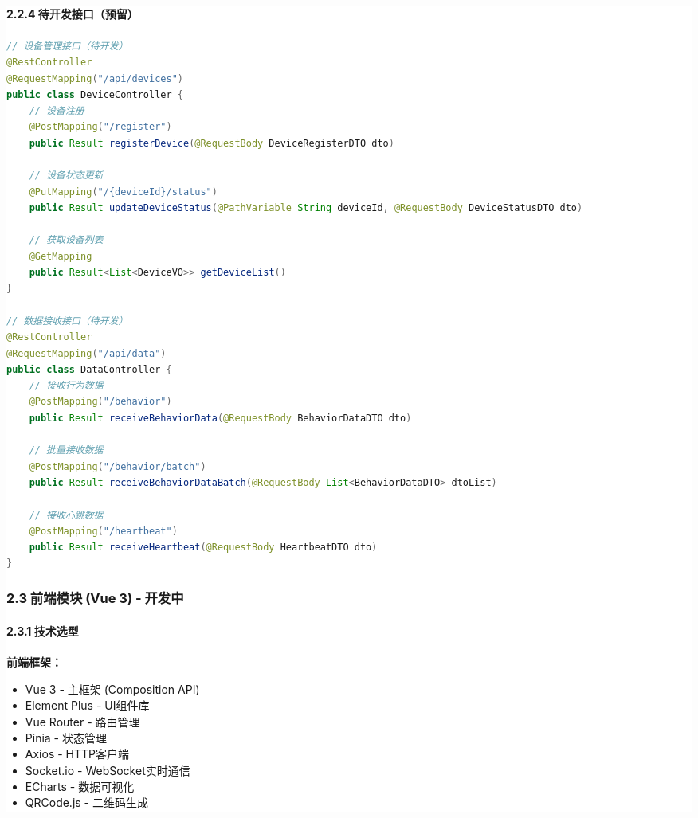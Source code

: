 #### 2.2.4 待开发接口（预留）
```java
// 设备管理接口（待开发）
@RestController
@RequestMapping("/api/devices")
public class DeviceController {
    // 设备注册
    @PostMapping("/register")
    public Result registerDevice(@RequestBody DeviceRegisterDTO dto)
    
    // 设备状态更新
    @PutMapping("/{deviceId}/status")
    public Result updateDeviceStatus(@PathVariable String deviceId, @RequestBody DeviceStatusDTO dto)
    
    // 获取设备列表
    @GetMapping
    public Result<List<DeviceVO>> getDeviceList()
}

// 数据接收接口（待开发）
@RestController
@RequestMapping("/api/data")
public class DataController {
    // 接收行为数据
    @PostMapping("/behavior")
    public Result receiveBehaviorData(@RequestBody BehaviorDataDTO dto)
    
    // 批量接收数据
    @PostMapping("/behavior/batch")
    public Result receiveBehaviorDataBatch(@RequestBody List<BehaviorDataDTO> dtoList)
    
    // 接收心跳数据
    @PostMapping("/heartbeat")
    public Result receiveHeartbeat(@RequestBody HeartbeatDTO dto)
}
```

### 2.3 前端模块 (Vue 3) - 开发中

#### 2.3.1 技术选型

**前端框架：**
- Vue 3 - 主框架 (Composition API)
- Element Plus - UI组件库
- Vue Router - 路由管理
- Pinia - 状态管理
- Axios - HTTP客户端
- Socket.io - WebSocket实时通信
- ECharts - 数据可视化
- QRCode.js - 二维码生成
